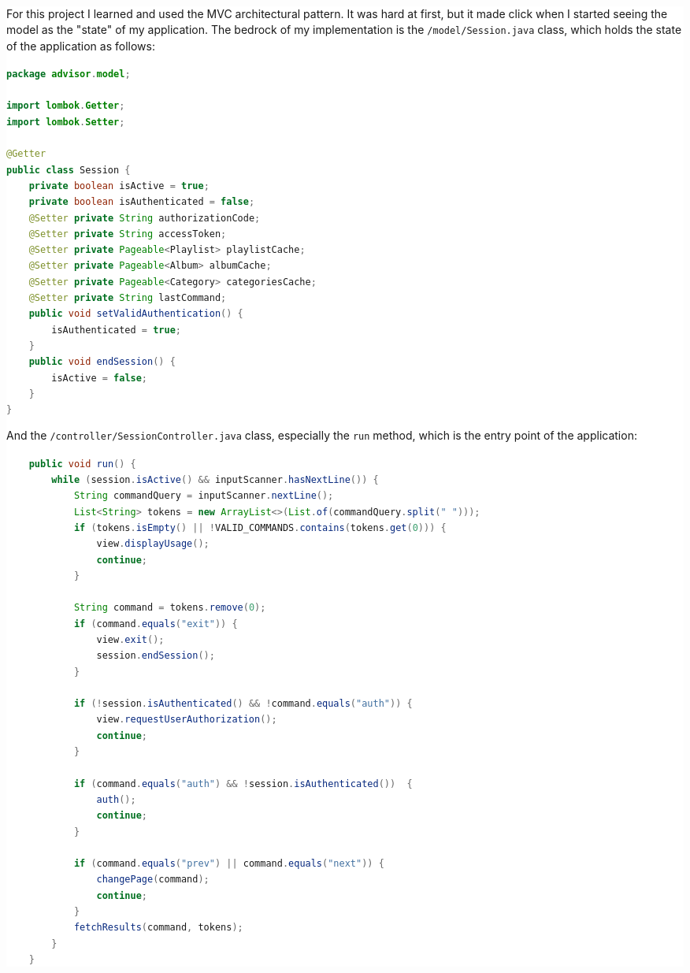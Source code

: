 For this project I learned and used the MVC architectural pattern. It was hard at first, but it made click when I started seeing the model as the "state" of my application. The bedrock of my implementation is the `/model/Session.java` class, which holds the state of the application as follows:

```java
package advisor.model;

import lombok.Getter;
import lombok.Setter;

@Getter
public class Session {
    private boolean isActive = true;
    private boolean isAuthenticated = false;
    @Setter private String authorizationCode;
    @Setter private String accessToken;
    @Setter private Pageable<Playlist> playlistCache;
    @Setter private Pageable<Album> albumCache;
    @Setter private Pageable<Category> categoriesCache;
    @Setter private String lastCommand;
    public void setValidAuthentication() {
        isAuthenticated = true;
    }
    public void endSession() {
        isActive = false;
    }
}
```

And the `/controller/SessionController.java` class, especially the `run` method, which is the entry point of the application:

```java
    public void run() {
        while (session.isActive() && inputScanner.hasNextLine()) {
            String commandQuery = inputScanner.nextLine();
            List<String> tokens = new ArrayList<>(List.of(commandQuery.split(" ")));
            if (tokens.isEmpty() || !VALID_COMMANDS.contains(tokens.get(0))) {
                view.displayUsage();
                continue;
            }

            String command = tokens.remove(0);
            if (command.equals("exit")) {
                view.exit();
                session.endSession();
            }

            if (!session.isAuthenticated() && !command.equals("auth")) {
                view.requestUserAuthorization();
                continue;
            }

            if (command.equals("auth") && !session.isAuthenticated())  {
                auth();
                continue;
            }

            if (command.equals("prev") || command.equals("next")) {
                changePage(command);
                continue;
            }
            fetchResults(command, tokens);
        }
    }
```